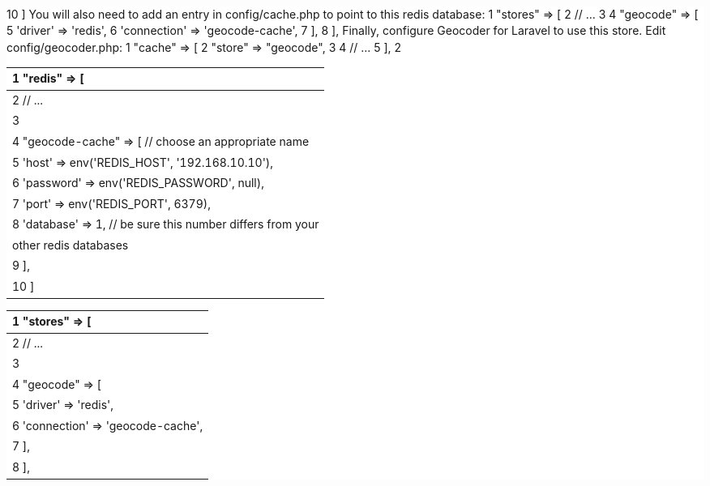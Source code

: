 10 ]
You will also need to add an entry in config/cache.php to point to this redis database:
1 "stores" => [
2 // ...
3
4 "geocode" => [
5 'driver' => 'redis',
6 'connection' => 'geocode-cache',
7 ],
8 ],
Finally, configure Geocoder for Laravel to use this store. Edit config/geocoder.php:
1 "cache" => [
2 "store" => "geocode",
3
4 // ...
5 ],
2

| 1 "redis" => [                                              |
|:------------------------------------------------------------|
| 2 // ...                                                    |
| 3                                                           |
| 4 "geocode-cache" => [ // choose an appropriate name        |
| 5 'host' => env('REDIS_HOST', '192.168.10.10'),             |
| 6 'password' => env('REDIS_PASSWORD', null),                |
| 7 'port' => env('REDIS_PORT', 6379),                        |
| 8 'database' => 1, // be sure this number differs from your |
| other redis databases                                       |
| 9 ],                                                        |
| 10 ]                                                        |

| 1 "stores" => [                    |
|:-----------------------------------|
| 2 // ...                           |
| 3                                  |
| 4 "geocode" => [                   |
| 5 'driver' => 'redis',             |
| 6 'connection' => 'geocode-cache', |
| 7 ],                               |
| 8 ],                               |
